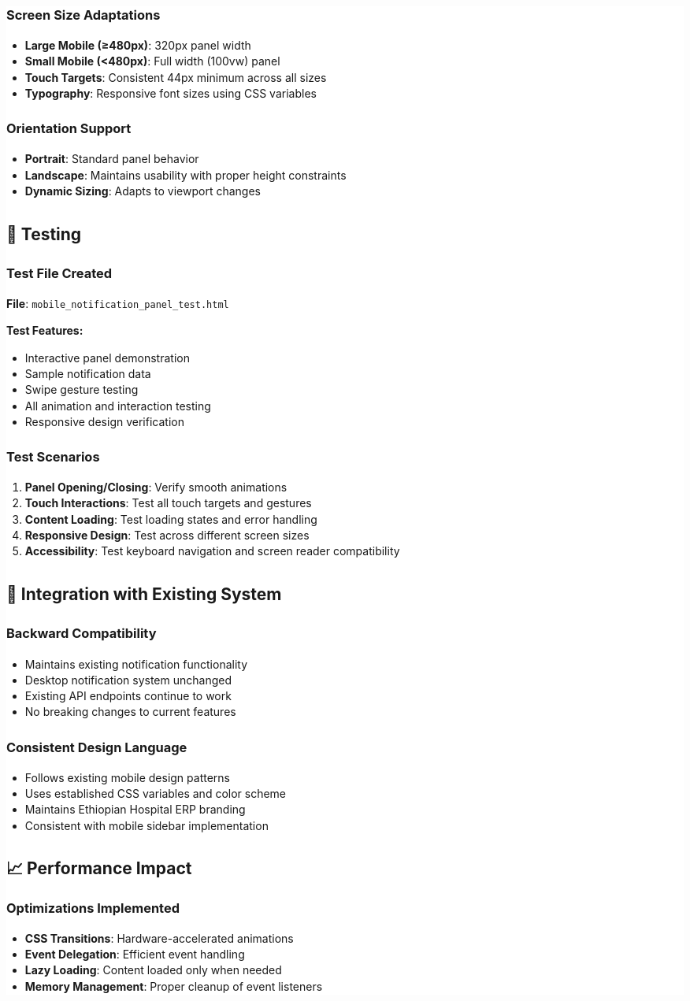 ### **Screen Size Adaptations**
- **Large Mobile (≥480px)**: 320px panel width
- **Small Mobile (<480px)**: Full width (100vw) panel
- **Touch Targets**: Consistent 44px minimum across all sizes
- **Typography**: Responsive font sizes using CSS variables

### **Orientation Support**
- **Portrait**: Standard panel behavior
- **Landscape**: Maintains usability with proper height constraints
- **Dynamic Sizing**: Adapts to viewport changes

## 🧪 **Testing**

### **Test File Created**
**File**: `mobile_notification_panel_test.html`

**Test Features:**
- Interactive panel demonstration
- Sample notification data
- Swipe gesture testing
- All animation and interaction testing
- Responsive design verification

### **Test Scenarios**
1. **Panel Opening/Closing**: Verify smooth animations
2. **Touch Interactions**: Test all touch targets and gestures
3. **Content Loading**: Test loading states and error handling
4. **Responsive Design**: Test across different screen sizes
5. **Accessibility**: Test keyboard navigation and screen reader compatibility

## 🚀 **Integration with Existing System**

### **Backward Compatibility**
- Maintains existing notification functionality
- Desktop notification system unchanged
- Existing API endpoints continue to work
- No breaking changes to current features

### **Consistent Design Language**
- Follows existing mobile design patterns
- Uses established CSS variables and color scheme
- Maintains Ethiopian Hospital ERP branding
- Consistent with mobile sidebar implementation

## 📈 **Performance Impact**

### **Optimizations Implemented**
- **CSS Transitions**: Hardware-accelerated animations
- **Event Delegation**: Efficient event handling
- **Lazy Loading**: Content loaded only when needed
- **Memory Management**: Proper cleanup of event listeners
